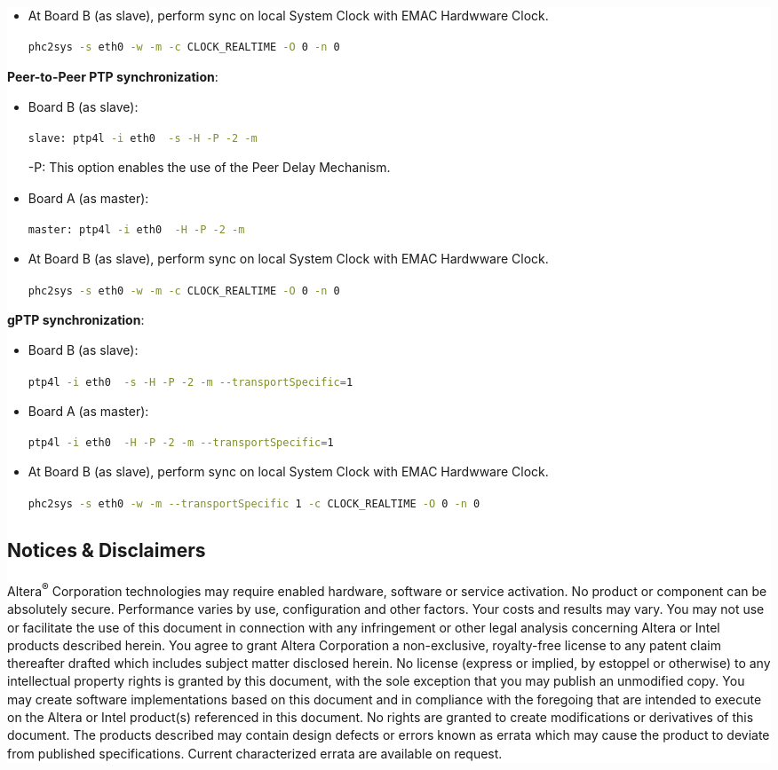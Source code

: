 
- At Board B (as slave), perform sync on local System Clock with EMAC Hardwware Clock.

    ```bash
    phc2sys -s eth0 -w -m -c CLOCK_REALTIME -O 0 -n 0
    ```

__Peer-to-Peer PTP synchronization__:

- Board B (as slave):
    ```bash
    slave: ptp4l -i eth0  -s -H -P -2 -m
    ```

    -P: This option enables the use of the Peer Delay Mechanism.


- Board A (as master):
    ```bash
    master: ptp4l -i eth0  -H -P -2 -m
    ```


- At Board B (as slave), perform sync on local System Clock with EMAC Hardwware Clock.

    ```bash
    phc2sys -s eth0 -w -m -c CLOCK_REALTIME -O 0 -n 0
    ```


__gPTP synchronization__:

- Board B (as slave):

    ```bash
    ptp4l -i eth0  -s -H -P -2 -m --transportSpecific=1
    ```

- Board A (as master): 

    ```bash
    ptp4l -i eth0  -H -P -2 -m --transportSpecific=1
    ```


- At Board B (as slave), perform sync on local System Clock with EMAC Hardwware Clock.

    ```bash
    phc2sys -s eth0 -w -m --transportSpecific 1 -c CLOCK_REALTIME -O 0 -n 0
    ```

[End of ## User Flow]: <>

## Notices & Disclaimers

Altera<sup>&reg;</sup> Corporation technologies may require enabled hardware, software or service activation.
No product or component can be absolutely secure. 
Performance varies by use, configuration and other factors.
Your costs and results may vary. 
You may not use or facilitate the use of this document in connection with any infringement or other legal analysis concerning Altera or Intel products described herein. You agree to grant Altera Corporation a non-exclusive, royalty-free license to any patent claim thereafter drafted which includes subject matter disclosed herein.
No license (express or implied, by estoppel or otherwise) to any intellectual property rights is granted by this document, with the sole exception that you may publish an unmodified copy. You may create software implementations based on this document and in compliance with the foregoing that are intended to execute on the Altera or Intel product(s) referenced in this document. No rights are granted to create modifications or derivatives of this document.
The products described may contain design defects or errors known as errata which may cause the product to deviate from published specifications.  Current characterized errata are available on request.

[End of Introduction]: <>